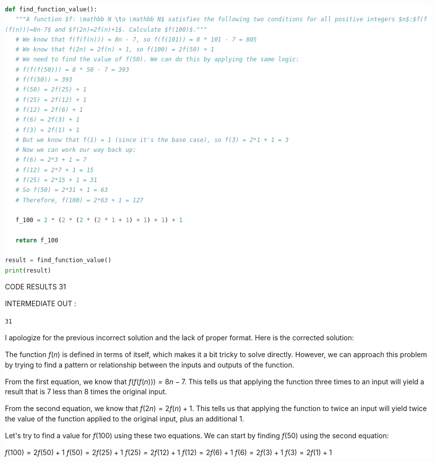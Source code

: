  ```python
def find_function_value():
    """A function $f: \mathbb N \to \mathbb N$ satisfies the following two conditions for all positive integers $n$:$f(f(f(n)))=8n-7$ and $f(2n)=2f(n)+1$. Calculate $f(100)$."""
    # We know that f(f(f(n))) = 8n - 7, so f(f(101)) = 8 * 101 - 7 = 805
    # We know that f(2n) = 2f(n) + 1, so f(100) = 2f(50) + 1
    # We need to find the value of f(50). We can do this by applying the same logic:
    # f(f(f(50))) = 8 * 50 - 7 = 393
    # f(f(50)) = 393
    # f(50) = 2f(25) + 1
    # f(25) = 2f(12) + 1
    # f(12) = 2f(6) + 1
    # f(6) = 2f(3) + 1
    # f(3) = 2f(1) + 1
    # But we know that f(1) = 1 (since it's the base case), so f(3) = 2*1 + 1 = 3
    # Now we can work our way back up:
    # f(6) = 2*3 + 1 = 7
    # f(12) = 2*7 + 1 = 15
    # f(25) = 2*15 + 1 = 31
    # So f(50) = 2*31 + 1 = 63
    # Therefore, f(100) = 2*63 + 1 = 127

    f_100 = 2 * (2 * (2 * (2 * 1 + 1) + 1) + 1) + 1

    return f_100

result = find_function_value()
print(result)
```

CODE RESULTS 31

INTERMEDIATE OUT :
```output
31
```
I apologize for the previous incorrect solution and the lack of proper format. Here is the corrected solution:

The function $f(n)$ is defined in terms of itself, which makes it a bit tricky to solve directly. However, we can approach this problem by trying to find a pattern or relationship between the inputs and outputs of the function.

From the first equation, we know that $f(f(f(n)))=8n-7$. This tells us that applying the function three times to an input will yield a result that is 7 less than 8 times the original input. 

From the second equation, we know that $f(2n)=2f(n)+1$. This tells us that applying the function to twice an input will yield twice the value of the function applied to the original input, plus an additional 1.

Let's try to find a value for $f(100)$ using these two equations. We can start by finding $f(50)$ using the second equation:

$f(100) = 2f(50) + 1$
$f(50) = 2f(25) + 1$
$f(25) = 2f(12) + 1$
$f(12) = 2f(6) + 1$
$f(6) = 2f(3) + 1$
$f(3) = 2f(1) + 1$
